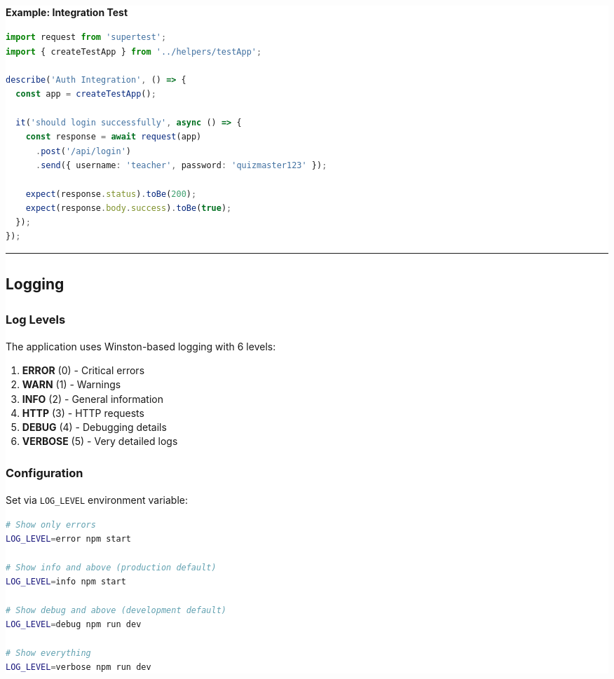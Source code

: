 ```typescript
```

**Example: Integration Test**
```typescript
import request from 'supertest';
import { createTestApp } from '../helpers/testApp';

describe('Auth Integration', () => {
  const app = createTestApp();

  it('should login successfully', async () => {
    const response = await request(app)
      .post('/api/login')
      .send({ username: 'teacher', password: 'quizmaster123' });

    expect(response.status).toBe(200);
    expect(response.body.success).toBe(true);
  });
});
```

---

## Logging

### Log Levels

The application uses Winston-based logging with 6 levels:

1. **ERROR** (0) - Critical errors
2. **WARN** (1) - Warnings
3. **INFO** (2) - General information
4. **HTTP** (3) - HTTP requests
5. **DEBUG** (4) - Debugging details
6. **VERBOSE** (5) - Very detailed logs

### Configuration

Set via `LOG_LEVEL` environment variable:

```bash
# Show only errors
LOG_LEVEL=error npm start

# Show info and above (production default)
LOG_LEVEL=info npm start

# Show debug and above (development default)
LOG_LEVEL=debug npm run dev

# Show everything
LOG_LEVEL=verbose npm run dev
```

